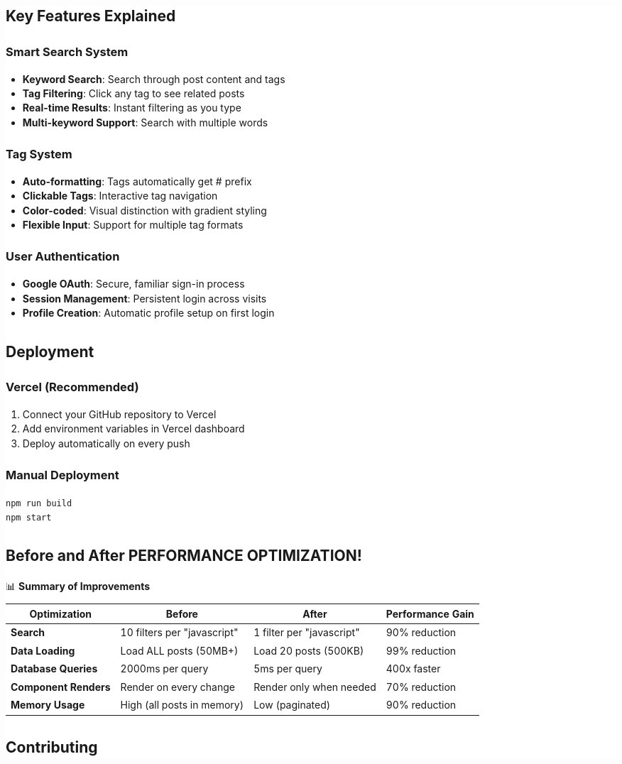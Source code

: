 ## Key Features Explained

### Smart Search System
- **Keyword Search**: Search through post content and tags
- **Tag Filtering**: Click any tag to see related posts
- **Real-time Results**: Instant filtering as you type
- **Multi-keyword Support**: Search with multiple words

### Tag System
- **Auto-formatting**: Tags automatically get # prefix
- **Clickable Tags**: Interactive tag navigation
- **Color-coded**: Visual distinction with gradient styling
- **Flexible Input**: Support for multiple tag formats

### User Authentication
- **Google OAuth**: Secure, familiar sign-in process
- **Session Management**: Persistent login across visits
- **Profile Creation**: Automatic profile setup on first login

## Deployment

### Vercel (Recommended)
1. Connect your GitHub repository to Vercel
2. Add environment variables in Vercel dashboard
3. Deploy automatically on every push

### Manual Deployment
```bash
npm run build
npm start
```

## Before and After PERFORMANCE OPTIMIZATION!
📊 **Summary of Improvements**

| Optimization         | Before                        | After                        | Performance Gain     |
|----------------------|------------------------------|------------------------------|----------------------|
| **Search**           | 10 filters per "javascript"  | 1 filter per "javascript"    | 90% reduction        |
| **Data Loading**     | Load ALL posts (50MB+)       | Load 20 posts (500KB)        | 99% reduction        |
| **Database Queries** | 2000ms per query             | 5ms per query                | 400x faster          |
| **Component Renders**| Render on every change       | Render only when needed      | 70% reduction        |
| **Memory Usage**     | High (all posts in memory)   | Low (paginated)              | 90% reduction        |

## Contributing
